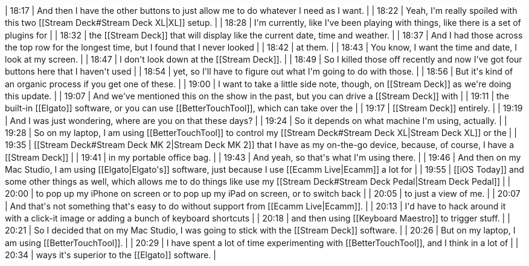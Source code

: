 | 18:17      | And then I have the other buttons to just allow me to do whatever I need as I want.                                                                                     |
| 18:22      | Yeah, I'm really spoiled with this two [[Stream Deck#Stream Deck XL\|XL]] setup.                                                                                        |
| 18:28      | I'm currently, like I've been playing with things, like there is a set of plugins for                                                                                   |
| 18:32      | the [[Stream Deck]] that will display like the current date, time and weather.                                                                                          |
| 18:37      | And I had those across the top row for the longest time, but I found that I never looked                                                                                |
| 18:42      | at them.                                                                                                                                                                |
| 18:43      | You know, I want the time and date, I look at my screen.                                                                                                                |
| 18:47      | I don't look down at the [[Stream Deck]].                                                                                                                               |
| 18:49      | So I killed those off recently and now I've got four buttons here that I haven't used                                                                                   |
| 18:54      | yet, so I'll have to figure out what I'm going to do with those.                                                                                                        |
| 18:56      | But it's kind of an organic process if you get one of these.                                                                                                            |
| 19:00      | I want to take a little side note, though, on [[Stream Deck]] as we're doing this update.                                                                               |
| 19:07      | And we've mentioned this on the show in the past, but you can drive a [[Stream Deck]] with                                                                              |
| 19:11      | the built-in [[Elgato]] software, or you can use [[BetterTouchTool]], which can take over the                                                                           |
| 19:17      | [[Stream Deck]] entirely.                                                                                                                                               |
| 19:19      | And I was just wondering, where are you on that these days?                                                                                                             |
| 19:24      | So it depends on what machine I'm using, actually.                                                                                                                      |
| 19:28      | So on my laptop, I am using [[BetterTouchTool]] to control my [[Stream Deck#Stream Deck XL\|Stream Deck XL]] or the                                                                     |
| 19:35      | [[Stream Deck#Stream Deck MK 2\|Stream Deck MK 2]] that I have as my on-the-go device, because, of course, I have a [[Stream Deck]]                                     |
| 19:41      | in my portable office bag.                                                                                                                                              |
| 19:43      | And yeah, so that's what I'm using there.                                                                                                                               |
| 19:46      | And then on my Mac Studio, I am using [[Elgato\|Elgato's]] software, just because I use [[Ecamm Live\|Ecamm]] a lot for                                                 |
| 19:55      | [[iOS Today]] and some other things as well, which allows me to do things like use my [[Stream Deck#Stream Deck Pedal\|Stream Deck Pedal]]                                                 |
| 20:00      | to pop up my iPhone on screen or to pop up my iPad on screen, or to switch back                                                                                         |
| 20:05      | to just a view of me.                                                                                                                                                   |
| 20:07      | And that's not something that's easy to do without support from [[Ecamm Live\|Ecamm]].                                                                                  |
| 20:13      | I'd have to hack around it with a click-it image or adding a bunch of keyboard shortcuts                                                                                |
| 20:18      | and then using [[Keyboard Maestro]] to trigger stuff.                                                                                                                   |
| 20:21      | So I decided that on my Mac Studio, I was going to stick with the [[Stream Deck]] software.                                                                             |
| 20:26      | But on my laptop, I am using [[BetterTouchTool]].                                                                                                                       |
| 20:29      | I have spent a lot of time experimenting with [[BetterTouchTool]], and I think in a lot of                                                                              |
| 20:34      | ways it's superior to the [[Elgato]] software.                                                                                                                          |

[^1]: Note that [PowerShell can actually be installed and used on macOS](https://learn.microsoft.com/en-us/powershell/scripting/install/installing-powershell-on-macos?view=powershell-7.4). It is just another [[Shell]].
[^2]: Agile development methodology typically incorporates post-sprint reviews. These are known as retrospectives, or retros.